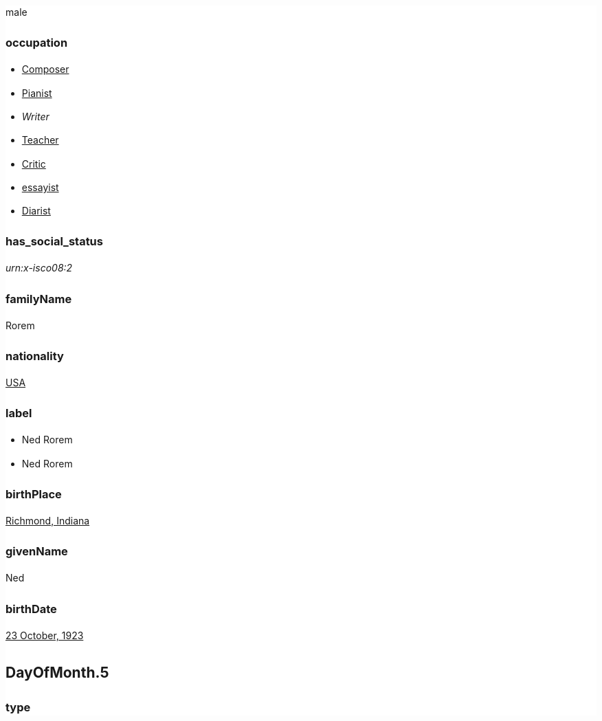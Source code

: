 
male

### occupation

 - [Composer](#Composer)

 - [Pianist](#Pianist)

 - *Writer*

 - [Teacher](#Teacher)

 - [Critic](#Critic)

 - [essayist](#essayist)

 - [Diarist](#Diarist)

### has_social_status


*urn:x-isco08:2*

### familyName


Rorem

### nationality


[USA](#USA)

### label

 - Ned Rorem

 - Ned Rorem

### birthPlace


[Richmond, Indiana](#Richmond-Indiana)

### givenName


Ned

### birthDate


[23 October, 1923](#23-October-1923)

## DayOfMonth.5

### type
